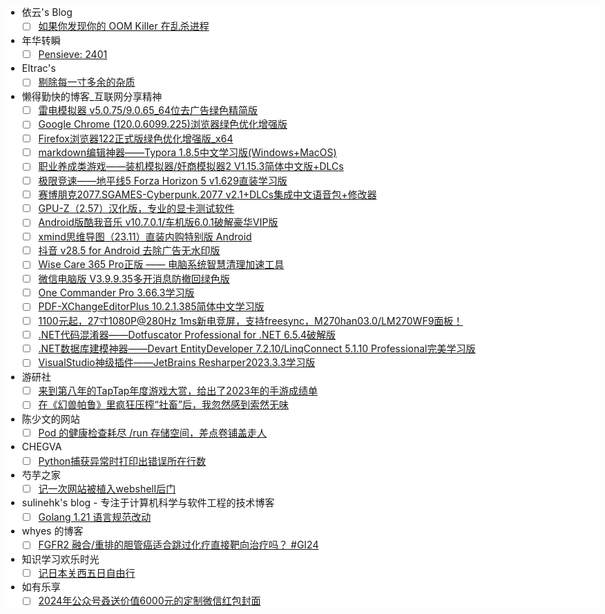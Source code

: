- 依云's Blog
  - [ ] [如果你发现你的 OOM Killer 在乱杀进程](https://blog.lilydjwg.me/posts/216773.html)
- 年华转瞬
  - [ ] [Pensieve: 2401](https://xiaket.github.io/2024/pensieve-2401.html)
- Eltrac's
  - [ ] [剔除每一寸多余的杂质](https://www.guhub.cn/blog/simplicity-the-ultimate-answer)
- 懒得勤快的博客_互联网分享精神
  - [ ] [雷电模拟器 v5.0.75/9.0.65_64位去广告绿色精简版](https://masuit.com/1728)
  - [ ] [Google Chrome (120.0.6099.225)浏览器绿色优化增强版](https://masuit.com/120)
  - [ ] [Firefox浏览器122正式版绿色优化增强版_x64](https://masuit.com/146)
  - [ ] [markdown编辑神器——Typora 1.8.5中文学习版(Windows+MacOS)](https://masuit.com/2112)
  - [ ] [职业养成类游戏——装机模拟器/奸商模拟器2 V1.15.3简体中文版+DLCs](https://masuit.com/1630)
  - [ ] [极限竞速——地平线5 Forza Horizon 5 v1.629直装学习版](https://masuit.com/1633)
  - [ ] [赛博朋克2077.SGAMES-Cyberpunk.2077 v2.1+DLCs集成中文语音包+修改器](https://masuit.com/1923)
  - [ ] [GPU-Z（2.57）汉化版，专业的显卡测试软件](https://masuit.com/1244)
  - [ ] [Android版酷我音乐 v10.7.0.1/车机版6.0.1破解豪华VIP版](https://masuit.com/1763)
  - [ ] [xmind思维导图（23.11）直装内购特别版 Android](https://masuit.com/1281)
  - [ ] [抖音 v28.5 for Android 去除广告无水印版](https://masuit.com/1935)
  - [ ] [Wise Care 365 Pro正版 —— 电脑系统智慧清理加速工具](https://masuit.com/2134)
  - [ ] [微信电脑版 V3.9.9.35多开消息防撤回绿色版](https://masuit.com/2030)
  - [ ] [One Commander Pro 3.66.3学习版](https://masuit.com/87)
  - [ ] [PDF-XChangeEditorPlus 10.2.1.385简体中文学习版](https://masuit.com/1484)
  - [ ] [1100元起，27寸1080P@280Hz 1ms新电竞屏，支持freesync，M270han03.0/LM270WF9面板！](https://masuit.com/1672)
  - [ ] [.NET代码混淆器——Dotfuscator Professional for .NET 6.5.4破解版](https://masuit.com/95)
  - [ ] [.NET数据库建模神器——Devart EntityDeveloper 7.2.10/LinqConnect 5.1.10 Professional完美学习版](https://masuit.com/1493)
  - [ ] [VisualStudio神级插件——JetBrains Resharper2023.3.3学习版](https://masuit.com/20)
- 游研社
  - [ ] [来到第八年的TapTap年度游戏大赏，给出了2023年的手游成绩单](https://www.yystv.cn/p/11490)
  - [ ] [在《幻兽帕鲁》里疯狂压榨“社畜”后，我忽然感到索然无味](https://www.yystv.cn/p/11489)
- 陈少文的网站
  - [ ] [Pod 的健康检查耗尽 /run 存储空间，差点卷铺盖走人](https://www.chenshaowen.com/blog/health-check-runs-out-of-root-run-storage.html)
- CHEGVA
  - [ ] [Python捕获异常时打印出错误所在行数](https://chegva.com/5917.html)
- 芍芋之家
  - [ ] [记一次网站被植入webshell后门](https://shoyu.top/archives/30/)
- sulinehk's blog - 专注于计算机科学与软件工程的技术博客
  - [ ] [Golang 1.21 语言规范改动](https://www.sulinehk.com/post/language-specification-changes-in-golang-1.21/)
- whyes 的博客
  - [ ] [FGFR2 融合/重排的胆管癌适合跳过化疗直接靶向治疗吗？ #GI24](http://whyes.org/2024/proof-301-btc-fgfr2-infigratinib)
- 知识学习欢乐时光
  - [ ] [记日本关西五日自由行](https://d2pe.com/Osaka-Kyoto-Nara-Kaiyukan-Travel.html)
- 如有乐享
  - [ ] [2024年公众号叒送价值6000元的定制微信红包封面](https://51.ruyo.net/18598.html)
